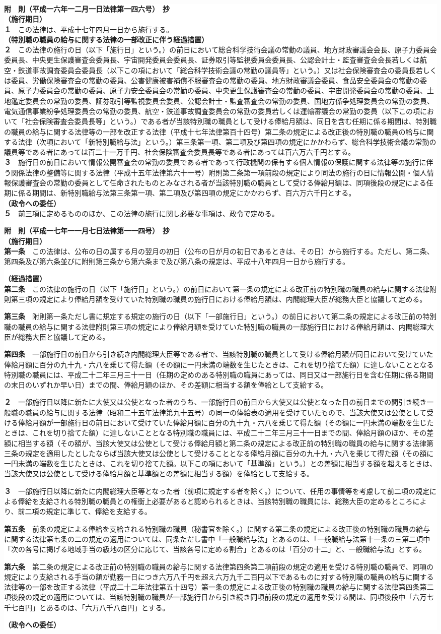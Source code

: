 **附　則（平成一六年一二月一日法律第一四六号）　抄**  
**（施行期日）**  
**１**　この法律は、平成十七年四月一日から施行する。  
**（特別職の職員の給与に関する法律の一部改正に伴う経過措置）**  
**２**　この法律の施行の日（以下「施行日」という。）の前日において総合科学技術会議の常勤の議員、地方財政審議会会長、原子力委員会委員長、中央更生保護審査会委員長、宇宙開発委員会委員長、証券取引等監視委員会委員長、公認会計士・監査審査会会長若しくは航空・鉄道事故調査委員会委員長（以下この項において「総合科学技術会議の常勤の議員等」という。）又は社会保険審査会の委員長若しくは委員、労働保険審査会の常勤の委員、公害健康被害補償不服審査会の常勤の委員、地方財政審議会委員、食品安全委員会の常勤の委員、原子力委員会の常勤の委員、原子力安全委員会の常勤の委員、中央更生保護審査会の常勤の委員、宇宙開発委員会の常勤の委員、土地鑑定委員会の常勤の委員、証券取引等監視委員会委員、公認会計士・監査審査会の常勤の委員、国地方係争処理委員会の常勤の委員、電気通信事業紛争処理委員会の常勤の委員、航空・鉄道事故調査委員会の常勤の委員若しくは運輸審議会の常勤の委員（以下この項において「社会保険審査会委員長等」という。）である者が当該特別職の職員として受ける俸給月額は、同日を含む任期に係る期間は、特別職の職員の給与に関する法律等の一部を改正する法律（平成十七年法律第百十四号）第二条の規定による改正後の特別職の職員の給与に関する法律（次項において「新特別職給与法」という。）第三条第一項、第二項及び第四項の規定にかかわらず、総合科学技術会議の常勤の議員等である者にあっては百二十一万千円、社会保険審査会委員長等である者にあっては百六万六千円とする。  
**３**　施行日の前日において情報公開審査会の常勤の委員である者であって行政機関の保有する個人情報の保護に関する法律等の施行に伴う関係法律の整備等に関する法律（平成十五年法律第六十一号）附則第二条第一項前段の規定により同法の施行の日に情報公開・個人情報保護審査会の常勤の委員として任命されたものとみなされる者が当該特別職の職員として受ける俸給月額は、同項後段の規定による任期に係る期間は、新特別職給与法第三条第一項、第二項及び第四項の規定にかかわらず、百六万六千円とする。  
**（政令への委任）**  
**５**　前三項に定めるもののほか、この法律の施行に関し必要な事項は、政令で定める。  
  
**附　則（平成一七年一一月七日法律第一一四号）　抄**  
**（施行期日）**  
**第一条**　この法律は、公布の日の属する月の翌月の初日（公布の日が月の初日であるときは、その日）から施行する。ただし、第二条、第四条及び第六条並びに附則第三条から第六条まで及び第八条の規定は、平成十八年四月一日から施行する。  
  
**（経過措置）**  
**第二条**　この法律の施行の日（以下「施行日」という。）の前日において第一条の規定による改正前の特別職の職員の給与に関する法律附則第三項の規定により俸給月額を受けていた特別職の職員の施行日における俸給月額は、内閣総理大臣が総務大臣と協議して定める。  
  
**第三条**　附則第一条ただし書に規定する規定の施行の日（以下「一部施行日」という。）の前日において第二条の規定による改正前の特別職の職員の給与に関する法律附則第三項の規定により俸給月額を受けていた特別職の職員の一部施行日における俸給月額は、内閣総理大臣が総務大臣と協議して定める。  
  
**第四条**　一部施行日の前日から引き続き内閣総理大臣等である者で、当該特別職の職員として受ける俸給月額が同日において受けていた俸給月額に百分の九十九・六八を乗じて得た額（その額に一円未満の端数を生じたときは、これを切り捨てた額）に達しないこととなる特別職の職員には、平成二十二年三月三十一日（任期の定めのある特別職の職員にあっては、同日又は一部施行日を含む任期に係る期間の末日のいずれか早い日）までの間、俸給月額のほか、その差額に相当する額を俸給として支給する。  
  
**２**　一部施行日以降に新たに大使又は公使となった者のうち、一部施行日の前日から大使又は公使となった日の前日までの間引き続き一般職の職員の給与に関する法律（昭和二十五年法律第九十五号）の同一の俸給表の適用を受けていたもので、当該大使又は公使として受ける俸給月額が一部施行日の前日において受けていた俸給月額に百分の九十九・六八を乗じて得た額（その額に一円未満の端数を生じたときは、これを切り捨てた額）に達しないこととなる特別職の職員には、平成二十二年三月三十一日までの間、俸給月額のほか、その差額に相当する額（その額が、当該大使又は公使として受ける俸給月額と第二条の規定による改正前の特別職の職員の給与に関する法律第三条の規定を適用したとしたならば当該大使又は公使として受けることとなる俸給月額に百分の九十九・六八を乗じて得た額（その額に一円未満の端数を生じたときは、これを切り捨てた額。以下この項において「基準額」という。）との差額に相当する額を超えるときは、当該大使又は公使として受ける俸給月額と基準額との差額に相当する額）を俸給として支給する。  
  
**３**　一部施行日以降に新たに内閣総理大臣等となった者（前項に規定する者を除く。）について、任用の事情等を考慮して前二項の規定による俸給を支給される特別職の職員との権衡上必要があると認められるときは、当該特別職の職員には、総務大臣の定めるところにより、前二項の規定に準じて、俸給を支給する。  
  
**第五条**　前条の規定による俸給を支給される特別職の職員（秘書官を除く。）に関する第二条の規定による改正後の特別職の職員の給与に関する法律第七条の二の規定の適用については、同条ただし書中「一般職給与法」とあるのは、「一般職給与法第十一条の三第二項中「次の各号に掲げる地域手当の級地の区分に応じて、当該各号に定める割合」とあるのは「百分の十二」と、一般職給与法」とする。  
  
**第六条**　第二条の規定による改正前の特別職の職員の給与に関する法律第四条第二項前段の規定の適用を受ける特別職の職員で、同項の規定により支給される手当の額が勤務一日につき六万八千円を超え六万九千二百円以下であるものに対する特別職の職員の給与に関する法律等の一部を改正する法律（平成二十二年法律第五十四号）第一条の規定による改正後の特別職の職員の給与に関する法律第四条第二項後段の規定の適用については、当該特別職の職員が一部施行日から引き続き同項前段の規定の適用を受ける間は、同項後段中「六万七千七百円」とあるのは、「六万八千八百円」とする。  
  
**（政令への委任）**  
